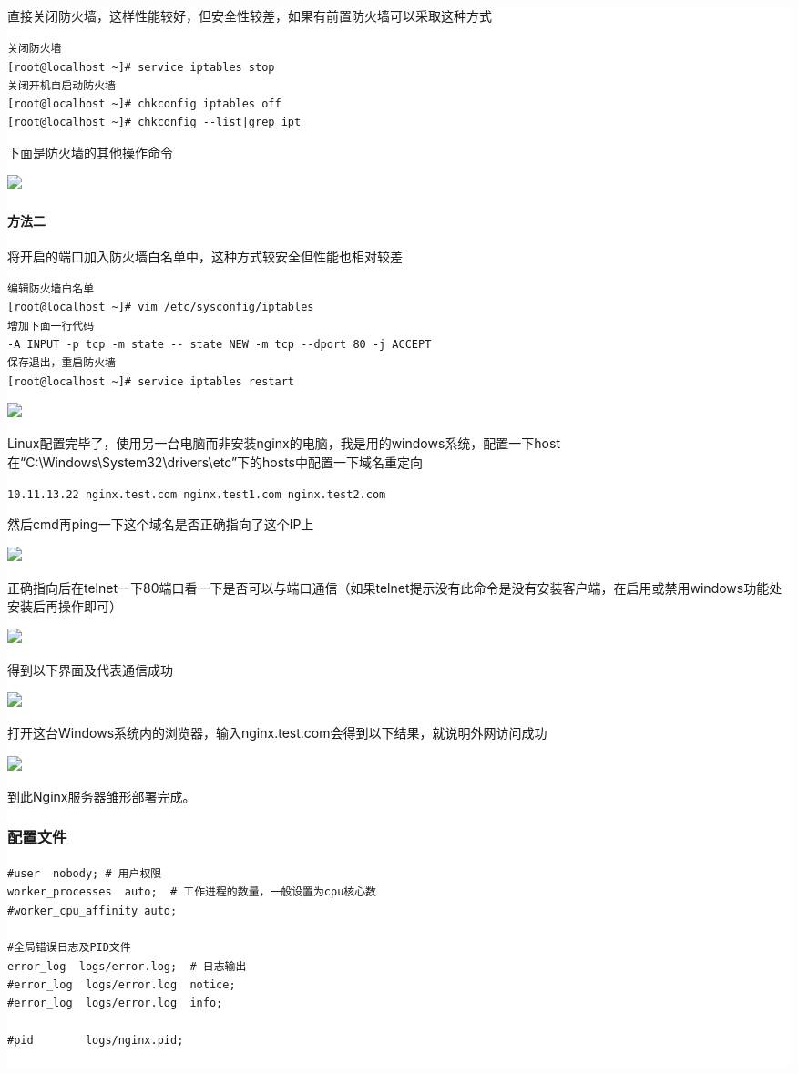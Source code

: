 直接关闭防火墙，这样性能较好，但安全性较差，如果有前置防火墙可以采取这种方式

```
关闭防火墙
[root@localhost ~]# service iptables stop
关闭开机自启动防火墙
[root@localhost ~]# chkconfig iptables off
[root@localhost ~]# chkconfig --list|grep ipt
```

下面是防火墙的其他操作命令

![](https://images2015.cnblogs.com/blog/172889/201704/172889-20170418175910868-1921833075.png)

#### 方法二

将开启的端口加入防火墙白名单中，这种方式较安全但性能也相对较差

```
编辑防火墙白名单
[root@localhost ~]# vim /etc/sysconfig/iptables
增加下面一行代码
-A INPUT -p tcp -m state -- state NEW -m tcp --dport 80 -j ACCEPT
保存退出，重启防火墙
[root@localhost ~]# service iptables restart
```

![](https://images2015.cnblogs.com/blog/172889/201704/172889-20170418180736931-1955851185.png)

Linux配置完毕了，使用另一台电脑而非安装nginx的电脑，我是用的windows系统，配置一下host在“C:\Windows\System32\drivers\etc”下的hosts中配置一下域名重定向

```
10.11.13.22 nginx.test.com nginx.test1.com nginx.test2.com
```

然后cmd再ping一下这个域名是否正确指向了这个IP上

![](https://images2015.cnblogs.com/blog/172889/201704/172889-20170418174908977-27238342.png)

正确指向后在telnet一下80端口看一下是否可以与端口通信（如果telnet提示没有此命令是没有安装客户端，在启用或禁用windows功能处安装后再操作即可）

![](https://images2015.cnblogs.com/blog/172889/201704/172889-20170418175445712-2089843604.png)

得到以下界面及代表通信成功

![](https://images2015.cnblogs.com/blog/172889/201704/172889-20170418175512790-352719306.png)

打开这台Windows系统内的浏览器，输入nginx.test.com会得到以下结果，就说明外网访问成功

![](https://images2015.cnblogs.com/blog/172889/201704/172889-20170418181546415-521855633.png)

到此Nginx服务器雏形部署完成。

### 配置文件

```
#user  nobody; # 用户权限
worker_processes  auto;  # 工作进程的数量，一般设置为cpu核心数
#worker_cpu_affinity auto;

#全局错误日志及PID文件
error_log  logs/error.log;  # 日志输出
#error_log  logs/error.log  notice;
#error_log  logs/error.log  info;

#pid        logs/nginx.pid;


```